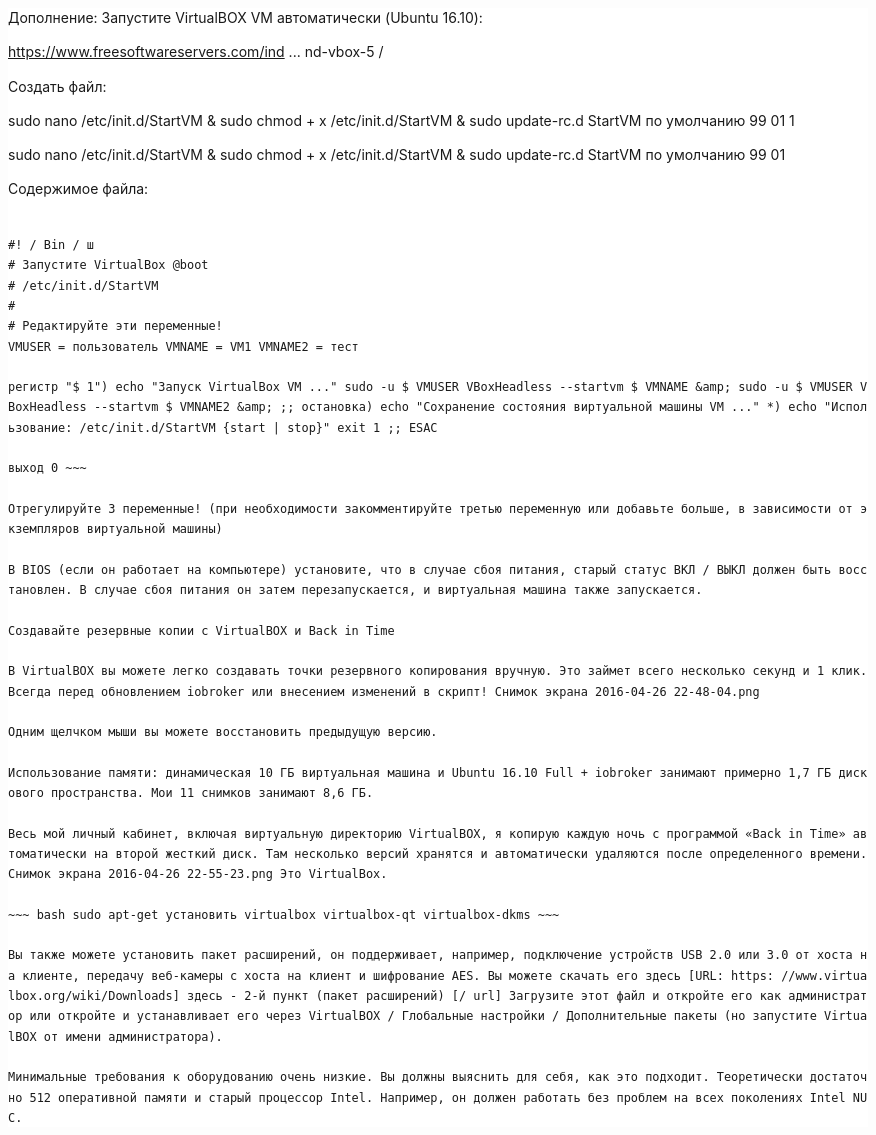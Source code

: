 Дополнение: Запустите VirtualBOX VM автоматически (Ubuntu 16.10):

https://www.freesoftwareservers.com/ind ... nd-vbox-5 /

Создать файл:

sudo nano /etc/init.d/StartVM &amp; sudo chmod + x /etc/init.d/StartVM &amp; sudo update-rc.d StartVM по умолчанию 99 01 1

sudo nano /etc/init.d/StartVM &amp; sudo chmod + x /etc/init.d/StartVM &amp; sudo update-rc.d StartVM по умолчанию 99 01

Содержимое файла:

~~~ Баш

#! / Bin / ш
# Запустите VirtualBox @boot
# /etc/init.d/StartVM
#
# Редактируйте эти переменные!
VMUSER = пользователь VMNAME = VM1 VMNAME2 = тест

регистр "$ 1") echo "Запуск VirtualBox VM ..." sudo -u $ VMUSER VBoxHeadless --startvm $ VMNAME &amp; sudo -u $ VMUSER VBoxHeadless --startvm $ VMNAME2 &amp; ;; остановка) echo "Сохранение состояния виртуальной машины VM ..." *) echo "Использование: /etc/init.d/StartVM {start | stop}" exit 1 ;; ESAC

выход 0 ~~~

Отрегулируйте 3 переменные! (при необходимости закомментируйте третью переменную или добавьте больше, в зависимости от экземпляров виртуальной машины)

В BIOS (если он работает на компьютере) установите, что в случае сбоя питания, старый статус ВКЛ / ВЫКЛ должен быть восстановлен. В случае сбоя питания он затем перезапускается, и виртуальная машина также запускается.

Создавайте резервные копии с VirtualBOX и Back in Time

В VirtualBOX вы можете легко создавать точки резервного копирования вручную. Это займет всего несколько секунд и 1 клик. Всегда перед обновлением iobroker или внесением изменений в скрипт! Снимок экрана 2016-04-26 22-48-04.png

Одним щелчком мыши вы можете восстановить предыдущую версию.

Использование памяти: динамическая 10 ГБ виртуальная машина и Ubuntu 16.10 Full + iobroker занимают примерно 1,7 ГБ дискового пространства. Мои 11 снимков занимают 8,6 ГБ.

Весь мой личный кабинет, включая виртуальную директорию VirtualBOX, я копирую каждую ночь с программой «Back in Time» автоматически на второй жесткий диск. Там несколько версий хранятся и автоматически удаляются после определенного времени.
Снимок экрана 2016-04-26 22-55-23.png Это VirtualBox.

~~~ bash sudo apt-get установить virtualbox virtualbox-qt virtualbox-dkms ~~~

Вы также можете установить пакет расширений, он поддерживает, например, подключение устройств USB 2.0 или 3.0 от хоста на клиенте, передачу веб-камеры с хоста на клиент и шифрование AES. Вы можете скачать его здесь [URL: https: //www.virtualbox.org/wiki/Downloads] здесь - 2-й пункт (пакет расширений) [/ url] Загрузите этот файл и откройте его как администратор или откройте и устанавливает его через VirtualBOX / Глобальные настройки / Дополнительные пакеты (но запустите VirtualBOX от имени администратора).

Минимальные требования к оборудованию очень низкие. Вы должны выяснить для себя, как это подходит. Теоретически достаточно 512 оперативной памяти и старый процессор Intel. Например, он должен работать без проблем на всех поколениях Intel NUC.
~~~